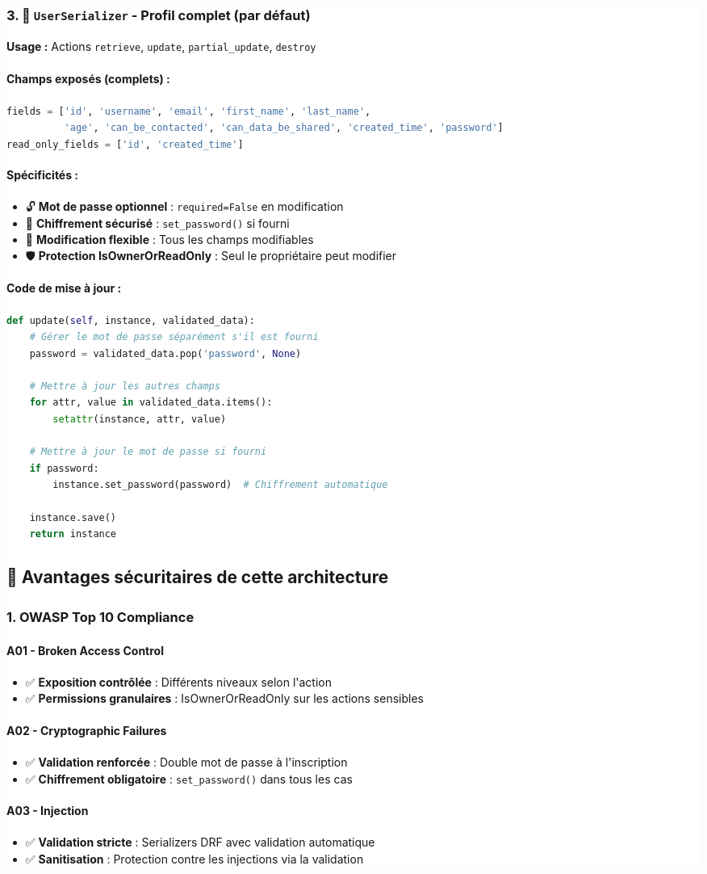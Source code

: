 
### 3. 👤 `UserSerializer` - Profil complet (par défaut)

**Usage :** Actions `retrieve`, `update`, `partial_update`, `destroy`

#### **Champs exposés (complets) :**
```python
fields = ['id', 'username', 'email', 'first_name', 'last_name', 
          'age', 'can_be_contacted', 'can_data_be_shared', 'created_time', 'password']
read_only_fields = ['id', 'created_time']
```

#### **Spécificités :**
- 🔓 **Mot de passe optionnel** : `required=False` en modification
- 🔐 **Chiffrement sécurisé** : `set_password()` si fourni
- 📝 **Modification flexible** : Tous les champs modifiables
- 🛡️ **Protection IsOwnerOrReadOnly** : Seul le propriétaire peut modifier

#### **Code de mise à jour :**
```python
def update(self, instance, validated_data):
    # Gérer le mot de passe séparément s'il est fourni
    password = validated_data.pop('password', None)
    
    # Mettre à jour les autres champs
    for attr, value in validated_data.items():
        setattr(instance, attr, value)
    
    # Mettre à jour le mot de passe si fourni
    if password:
        instance.set_password(password)  # Chiffrement automatique
    
    instance.save()
    return instance
```

## 🔐 Avantages sécuritaires de cette architecture

### 1. **OWASP Top 10 Compliance**

#### **A01 - Broken Access Control**
- ✅ **Exposition contrôlée** : Différents niveaux selon l'action
- ✅ **Permissions granulaires** : IsOwnerOrReadOnly sur les actions sensibles

#### **A02 - Cryptographic Failures**
- ✅ **Validation renforcée** : Double mot de passe à l'inscription
- ✅ **Chiffrement obligatoire** : `set_password()` dans tous les cas

#### **A03 - Injection**
- ✅ **Validation stricte** : Serializers DRF avec validation automatique
- ✅ **Sanitisation** : Protection contre les injections via la validation
